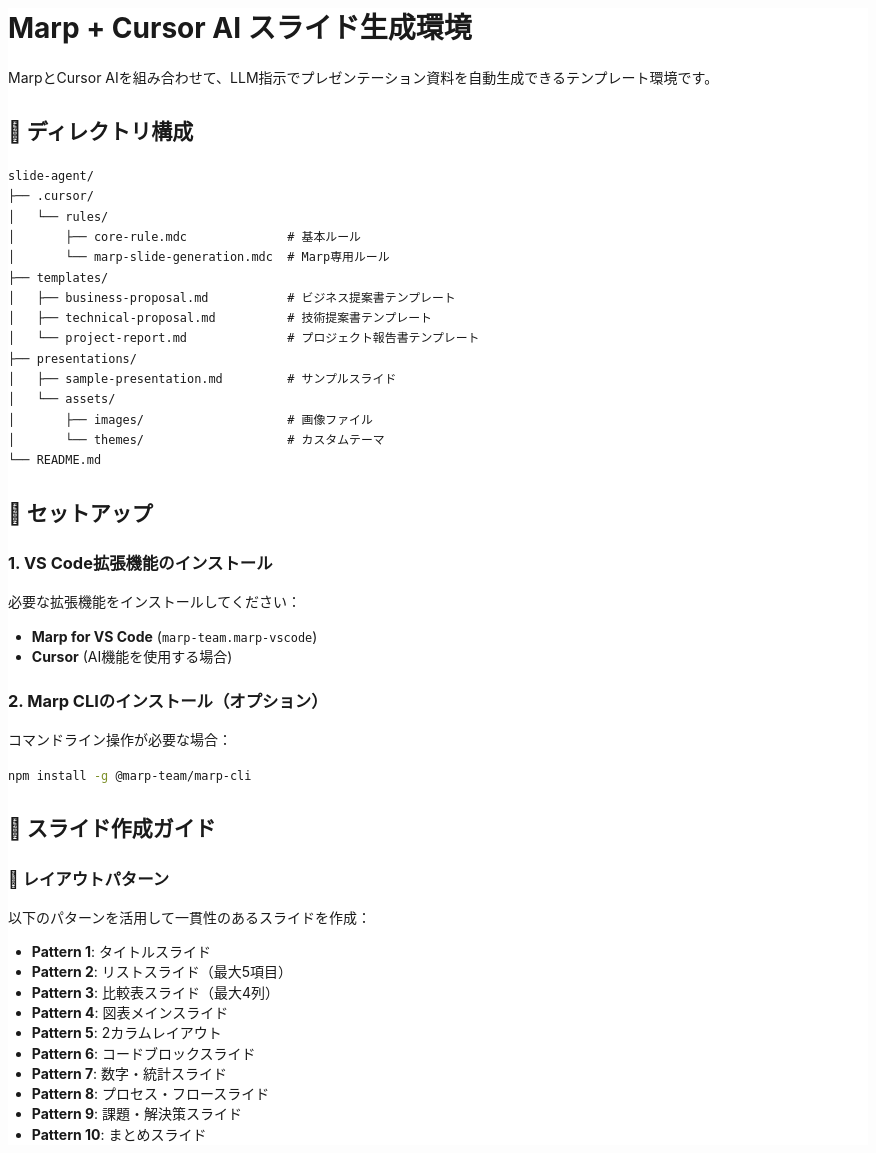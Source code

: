 # Marp + Cursor AI スライド生成環境

MarpとCursor AIを組み合わせて、LLM指示でプレゼンテーション資料を自動生成できるテンプレート環境です。

## 📁 ディレクトリ構成

```
slide-agent/
├── .cursor/
│   └── rules/
│       ├── core-rule.mdc              # 基本ルール
│       └── marp-slide-generation.mdc  # Marp専用ルール
├── templates/
│   ├── business-proposal.md           # ビジネス提案書テンプレート
│   ├── technical-proposal.md          # 技術提案書テンプレート
│   └── project-report.md              # プロジェクト報告書テンプレート
├── presentations/
│   ├── sample-presentation.md         # サンプルスライド
│   └── assets/
│       ├── images/                    # 画像ファイル
│       └── themes/                    # カスタムテーマ
└── README.md
```

## 🚀 セットアップ

### 1. VS Code拡張機能のインストール

必要な拡張機能をインストールしてください：

- **Marp for VS Code** (`marp-team.marp-vscode`)
- **Cursor** (AI機能を使用する場合)

### 2. Marp CLIのインストール（オプション）

コマンドライン操作が必要な場合：

```bash
npm install -g @marp-team/marp-cli
```

## 📖 スライド作成ガイド

### 📏 レイアウトパターン

以下のパターンを活用して一貫性のあるスライドを作成：

- **Pattern 1**: タイトルスライド
- **Pattern 2**: リストスライド（最大5項目）
- **Pattern 3**: 比較表スライド（最大4列）
- **Pattern 4**: 図表メインスライド
- **Pattern 5**: 2カラムレイアウト
- **Pattern 6**: コードブロックスライド
- **Pattern 7**: 数字・統計スライド
- **Pattern 8**: プロセス・フロースライド
- **Pattern 9**: 課題・解決策スライド
- **Pattern 10**: まとめスライド
